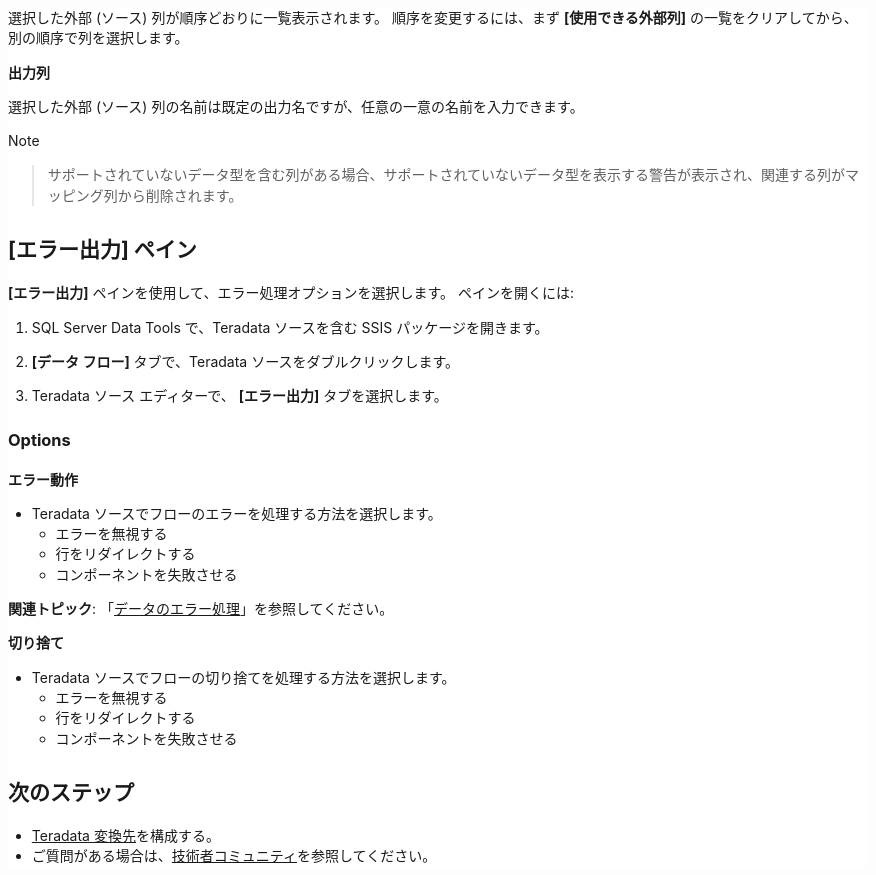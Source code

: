 選択した外部 (ソース) 列が順序どおりに一覧表示されます。 順序を変更するには、まず **[使用できる外部列]** の一覧をクリアしてから、別の順序で列を選択します。

**出力列**

選択した外部 (ソース) 列の名前は既定の出力名ですが、任意の一意の名前を入力できます。

>[!NOTE]
>>サポートされていないデータ型を含む列がある場合、サポートされていないデータ型を表示する警告が表示され、関連する列がマッピング列から削除されます。

## <a name="the-error-output-pane"></a>[エラー出力] ペイン

**[エラー出力]** ペインを使用して、エラー処理オプションを選択します。 ペインを開くには:

1. SQL Server Data Tools で、Teradata ソースを含む SSIS パッケージを開きます。

1. **[データ フロー]** タブで、Teradata ソースをダブルクリックします。

1. Teradata ソース エディターで、 **[エラー出力]** タブを選択します。

### <a name="options"></a>Options

**エラー動作**

* Teradata ソースでフローのエラーを処理する方法を選択します。 
  * エラーを無視する
  * 行をリダイレクトする
  * コンポーネントを失敗させる

**関連トピック**: 「[データのエラー処理](error-handling-in-data.md)」を参照してください。

**切り捨て**

* Teradata ソースでフローの切り捨てを処理する方法を選択します。 
  * エラーを無視する
  * 行をリダイレクトする
  * コンポーネントを失敗させる

## <a name="next-steps"></a>次のステップ

- [Teradata 変換先](teradata-destination.md)を構成する。
- ご質問がある場合は、[技術者コミュニティ](https://aka.ms/AA6iwdw)を参照してください。
